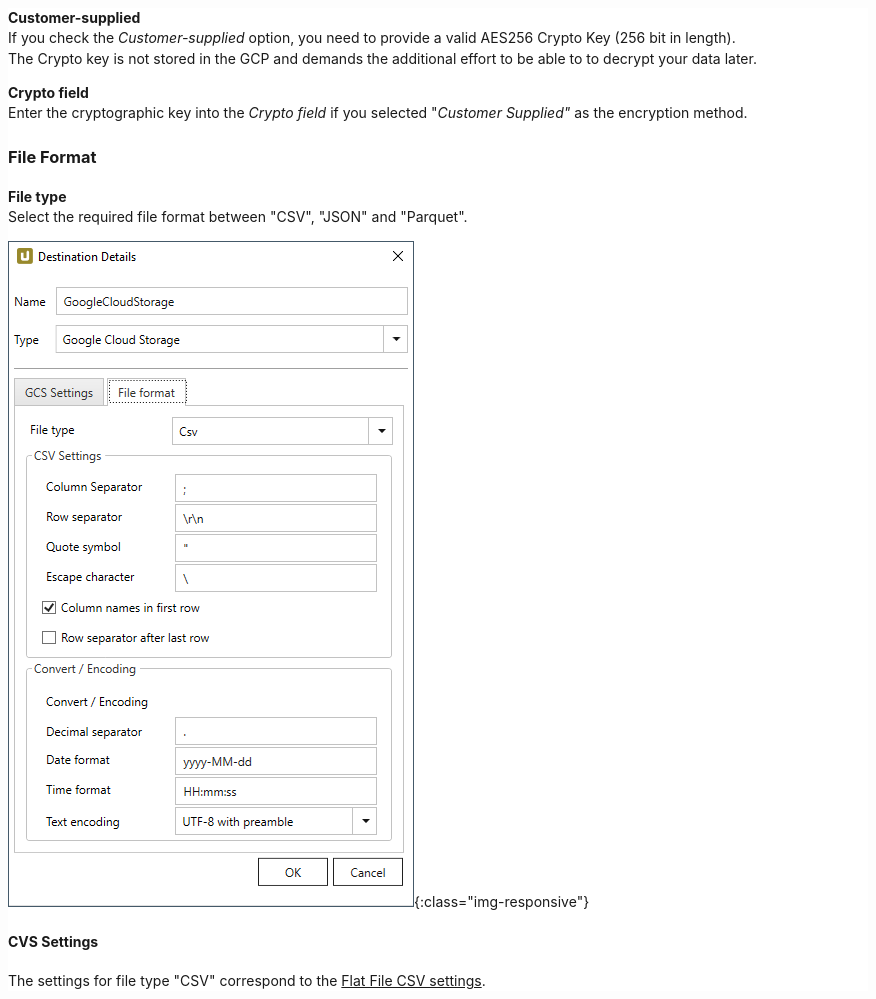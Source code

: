 **Customer-supplied** <br>
If you check the *Customer-supplied* option, you need to provide a valid AES256 Crypto Key (256 bit in length). <br>
The Crypto key is not stored in the GCP and demands the additional effort to be able to to decrypt your data later. 

**Crypto field** <br>
Enter the cryptographic key into the *Crypto field* if you selected "*Customer Supplied"* as the encryption method.

### File Format 
**File type**<br>
Select the required file format between "CSV", "JSON" and "Parquet".

![xu-google-cloud-con-02](/img/content/xu/googlecloudstorage/xu-google-cloud-con-02.png){:class="img-responsive"}
#### CVS Settings
The settings for file type "CSV" correspond to the [Flat File CSV settings](./csv-flat-file).
